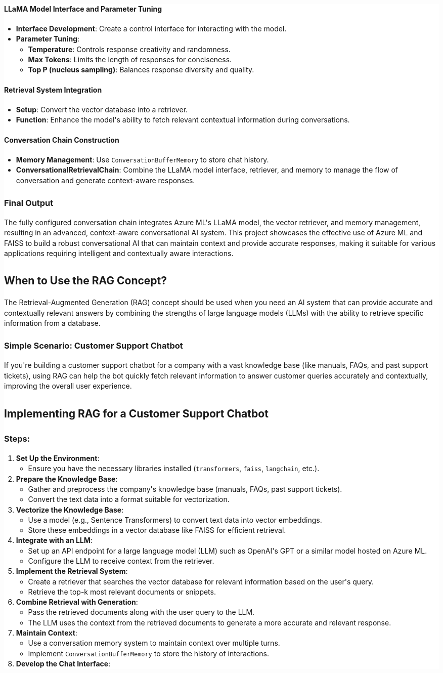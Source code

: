 #### LLaMA Model Interface and Parameter Tuning
- **Interface Development**: Create a control interface for interacting with the model.
- **Parameter Tuning**:
  - **Temperature**: Controls response creativity and randomness.
  - **Max Tokens**: Limits the length of responses for conciseness.
  - **Top P (nucleus sampling)**: Balances response diversity and quality.

#### Retrieval System Integration
- **Setup**: Convert the vector database into a retriever.
- **Function**: Enhance the model's ability to fetch relevant contextual information during conversations.

#### Conversation Chain Construction
- **Memory Management**: Use `ConversationBufferMemory` to store chat history.
- **ConversationalRetrievalChain**: Combine the LLaMA model interface, retriever, and memory to manage the flow of conversation and generate context-aware responses.

### Final Output
The fully configured conversation chain integrates Azure ML's LLaMA model, the vector retriever, and memory management, resulting in an advanced, context-aware conversational AI system. This project showcases the effective use of Azure ML and FAISS to build a robust conversational AI that can maintain context and provide accurate responses, making it suitable for various applications requiring intelligent and contextually aware interactions.

## When to Use the RAG Concept?
The Retrieval-Augmented Generation (RAG) concept should be used when you need an AI system that can provide accurate and contextually relevant answers by combining the strengths of large language models (LLMs) with the ability to retrieve specific information from a database.

### Simple Scenario: Customer Support Chatbot
If you're building a customer support chatbot for a company with a vast knowledge base (like manuals, FAQs, and past support tickets), using RAG can help the bot quickly fetch relevant information to answer customer queries accurately and contextually, improving the overall user experience.

## Implementing RAG for a Customer Support Chatbot

### Steps:

1. **Set Up the Environment**:
    - Ensure you have the necessary libraries installed (`transformers`, `faiss`, `langchain`, etc.).
2. **Prepare the Knowledge Base**:
    - Gather and preprocess the company's knowledge base (manuals, FAQs, past support tickets).
    - Convert the text data into a format suitable for vectorization.
3. **Vectorize the Knowledge Base**:
    - Use a model (e.g., Sentence Transformers) to convert text data into vector embeddings.
    - Store these embeddings in a vector database like FAISS for efficient retrieval.
4. **Integrate with an LLM**:
    - Set up an API endpoint for a large language model (LLM) such as OpenAI's GPT or a similar model hosted on Azure ML.
    - Configure the LLM to receive context from the retriever.
5. **Implement the Retrieval System**:
    - Create a retriever that searches the vector database for relevant information based on the user's query.
    - Retrieve the top-k most relevant documents or snippets.
6. **Combine Retrieval with Generation**:
    - Pass the retrieved documents along with the user query to the LLM.
    - The LLM uses the context from the retrieved documents to generate a more accurate and relevant response.
7. **Maintain Context**:
    - Use a conversation memory system to maintain context over multiple turns.
    - Implement `ConversationBufferMemory` to store the history of interactions.
8. **Develop the Chat Interface**: